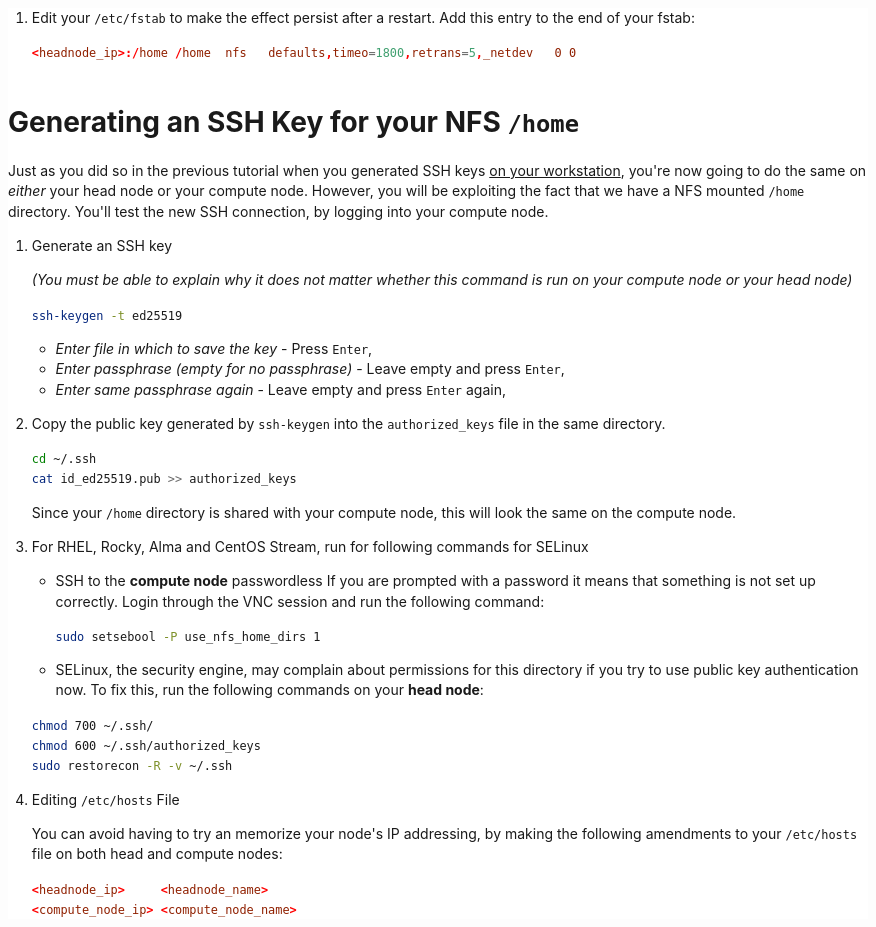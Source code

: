 1. Edit your `/etc/fstab` to make the effect persist after a restart. Add this entry to the end of your fstab:
   ```conf
   <headnode_ip>:/home /home  nfs   defaults,timeo=1800,retrans=5,_netdev	0 0
   ```
# Generating an SSH Key for your NFS `/home`

Just as you did so in the previous tutorial when you generated SSH keys [on your workstation](../tutorial1/README.md#generating-ssh-keys), you're now going to do the same on *either* your head node or your compute node. However, you will be exploiting the fact that we have a NFS mounted `/home` directory. You'll test the new SSH connection, by logging into your compute node.

1. Generate an SSH key

   *(You must be able to explain why it does not matter whether this command is run on your compute node or your head node)*

   ```bash
   ssh-keygen -t ed25519
   ```
   - *Enter file in which to save the key* - Press `Enter`,
   - *Enter passphrase (empty for no passphrase)* - Leave empty and press `Enter`,
   - *Enter same passphrase again* - Leave empty and press `Enter` again,

1. Copy the public key generated by `ssh-keygen` into the `authorized_keys` file in the same directory.

   ```bash
   cd ~/.ssh
   cat id_ed25519.pub >> authorized_keys
   ```

   Since your `/home` directory is shared with your compute node, this will look the same on the compute node.

1. For RHEL, Rocky, Alma and CentOS Stream, run for following commands for SELinux
   * SSH to the **compute node** passwordless If you are prompted with a password it means that something is not set up correctly. Login through the VNC session and run the following command:

      ```bash
      sudo setsebool -P use_nfs_home_dirs 1
      ```

   * SELinux, the security engine, may complain about permissions for this directory if you try to use public key authentication now. To fix this, run the following commands on your **head node**:

   ```bash
   chmod 700 ~/.ssh/
   chmod 600 ~/.ssh/authorized_keys
   sudo restorecon -R -v ~/.ssh
   ```

1. Editing `/etc/hosts` File

   You can avoid having to try an memorize your node's IP addressing, by making the following amendments to your `/etc/hosts` file on both head and compute nodes:
   ```conf
   <headnode_ip>     <headnode_name>
   <compute_node_ip> <compute_node_name>
   ```
